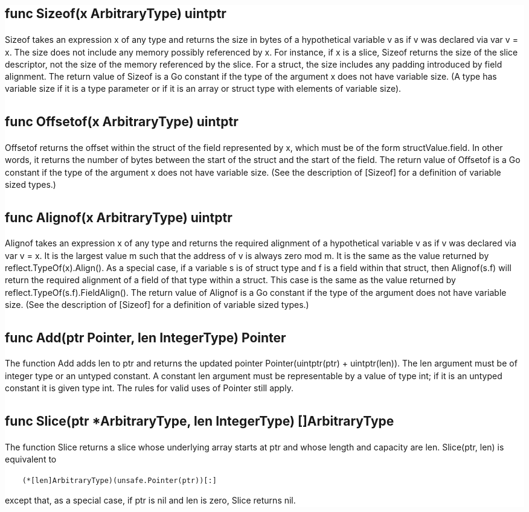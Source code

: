 ## func Sizeof(x ArbitraryType) uintptr
Sizeof takes an expression x of any type and returns the size in bytes
of a hypothetical variable v as if v was declared via var v = x.
The size does not include any memory possibly referenced by x.
For instance, if x is a slice, Sizeof returns the size of the slice
descriptor, not the size of the memory referenced by the slice.
For a struct, the size includes any padding introduced by field alignment.
The return value of Sizeof is a Go constant if the type of the argument x
does not have variable size.
(A type has variable size if it is a type parameter or if it is an array
or struct type with elements of variable size).


## func Offsetof(x ArbitraryType) uintptr
Offsetof returns the offset within the struct of the field represented by x,
which must be of the form structValue.field. In other words, it returns the
number of bytes between the start of the struct and the start of the field.
The return value of Offsetof is a Go constant if the type of the argument x
does not have variable size.
(See the description of [Sizeof] for a definition of variable sized types.)


## func Alignof(x ArbitraryType) uintptr
Alignof takes an expression x of any type and returns the required alignment
of a hypothetical variable v as if v was declared via var v = x.
It is the largest value m such that the address of v is always zero mod m.
It is the same as the value returned by reflect.TypeOf(x).Align().
As a special case, if a variable s is of struct type and f is a field
within that struct, then Alignof(s.f) will return the required alignment
of a field of that type within a struct. This case is the same as the
value returned by reflect.TypeOf(s.f).FieldAlign().
The return value of Alignof is a Go constant if the type of the argument
does not have variable size.
(See the description of [Sizeof] for a definition of variable sized types.)


## func Add(ptr Pointer, len IntegerType) Pointer
The function Add adds len to ptr and returns the updated pointer
Pointer(uintptr(ptr) + uintptr(len)).
The len argument must be of integer type or an untyped constant.
A constant len argument must be representable by a value of type int;
if it is an untyped constant it is given type int.
The rules for valid uses of Pointer still apply.



## func Slice(ptr *ArbitraryType, len IntegerType) []ArbitraryType
The function Slice returns a slice whose underlying array starts at ptr
and whose length and capacity are len.
Slice(ptr, len) is equivalent to
```golang
	(*[len]ArbitraryType)(unsafe.Pointer(ptr))[:]
```
except that, as a special case, if ptr is nil and len is zero,
Slice returns nil.
